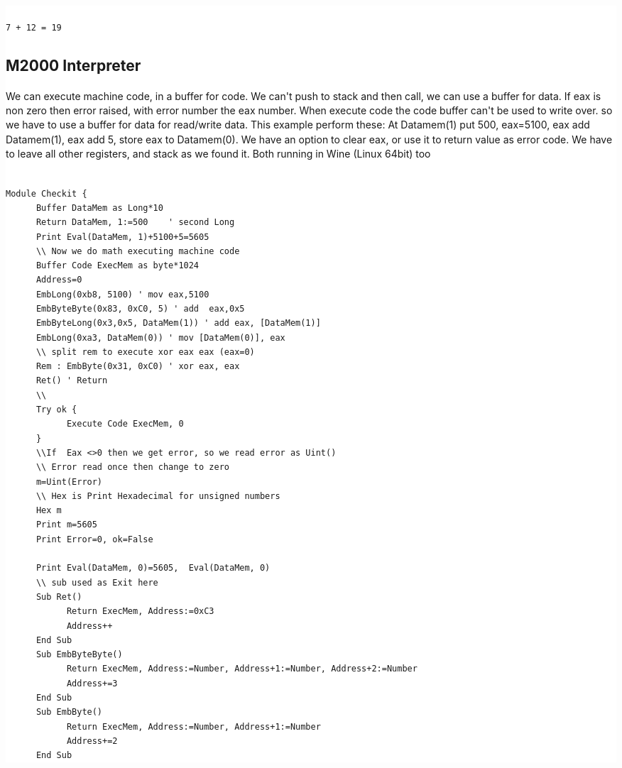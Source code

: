 ```scala
```


```txt

7 + 12 = 19

```



## M2000 Interpreter

We can execute machine code, in a buffer for code. We can't push to stack and then call, we can use a buffer for data. If eax is non zero then error raised, with error number the eax number. When execute code the code buffer can't be used to write over. so we have to use a buffer for data for read/write data.
This example perform these: At Datamem(1) put 500, eax=5100, eax add Datamem(1), eax add 5, store eax to Datamem(0). We have an option to clear eax, or use it to return value as error code.
We have to leave all other registers, and stack as we found it.
Both running in Wine (Linux 64bit) too



```M2000 Interpreter

Module Checkit {
      Buffer DataMem as Long*10
      Return DataMem, 1:=500    ' second Long
      Print Eval(DataMem, 1)+5100+5=5605
      \\ Now we do math executing machine code
      Buffer Code ExecMem as byte*1024
      Address=0
      EmbLong(0xb8, 5100) ' mov eax,5100
      EmbByteByte(0x83, 0xC0, 5) ' add  eax,0x5
      EmbByteLong(0x3,0x5, DataMem(1)) ' add eax, [DataMem(1)]
      EmbLong(0xa3, DataMem(0)) ' mov [DataMem(0)], eax
      \\ split rem to execute xor eax eax (eax=0)
      Rem : EmbByte(0x31, 0xC0) ' xor eax, eax
      Ret() ' Return
      \\
      Try ok {
            Execute Code ExecMem, 0
      }
      \\If  Eax <>0 then we get error, so we read error as Uint()
      \\ Error read once then change to zero
      m=Uint(Error)
      \\ Hex is Print Hexadecimal for unsigned numbers
      Hex m
      Print m=5605
      Print Error=0, ok=False

      Print Eval(DataMem, 0)=5605,  Eval(DataMem, 0)
      \\ sub used as Exit here
      Sub Ret()
            Return ExecMem, Address:=0xC3
            Address++
      End Sub
      Sub EmbByteByte()
            Return ExecMem, Address:=Number, Address+1:=Number, Address+2:=Number
            Address+=3
      End Sub
      Sub EmbByte()
            Return ExecMem, Address:=Number, Address+1:=Number
            Address+=2
      End Sub
```